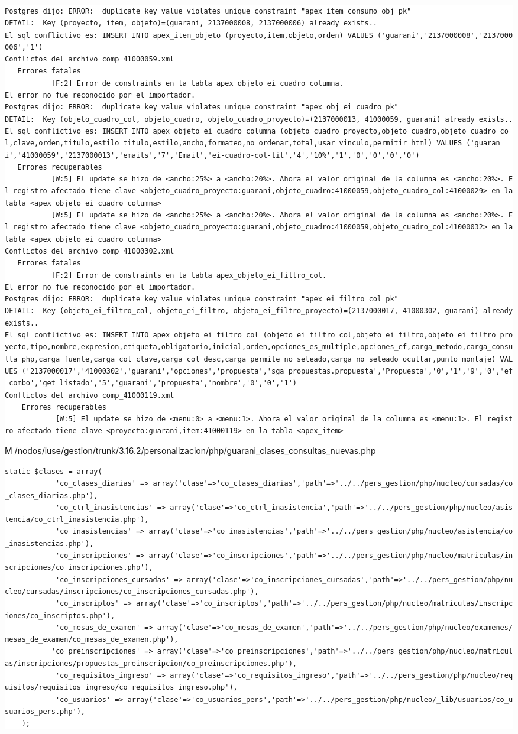    Postgres dijo: ERROR:  duplicate key value violates unique constraint "apex_item_consumo_obj_pk"
    DETAIL:  Key (proyecto, item, objeto)=(guarani, 2137000008, 2137000006) already exists..
    El sql conflictivo es: INSERT INTO apex_item_objeto (proyecto,item,objeto,orden) VALUES ('guarani','2137000008','2137000006','1')
    Conflictos del archivo comp_41000059.xml
       Errores fatales
               [F:2] Error de constraints en la tabla apex_objeto_ei_cuadro_columna.
    El error no fue reconocido por el importador.
    Postgres dijo: ERROR:  duplicate key value violates unique constraint "apex_obj_ei_cuadro_pk"
    DETAIL:  Key (objeto_cuadro_col, objeto_cuadro, objeto_cuadro_proyecto)=(2137000013, 41000059, guarani) already exists..
    El sql conflictivo es: INSERT INTO apex_objeto_ei_cuadro_columna (objeto_cuadro_proyecto,objeto_cuadro,objeto_cuadro_col,clave,orden,titulo,estilo_titulo,estilo,ancho,formateo,no_ordenar,total,usar_vinculo,permitir_html) VALUES ('guarani','41000059','2137000013','emails','7','Email','ei-cuadro-col-tit','4','10%','1','0','0','0','0')
       Errores recuperables
               [W:5] El update se hizo de <ancho:25%> a <ancho:20%>. Ahora el valor original de la columna es <ancho:20%>. El registro afectado tiene clave <objeto_cuadro_proyecto:guarani,objeto_cuadro:41000059,objeto_cuadro_col:41000029> en la tabla <apex_objeto_ei_cuadro_columna>
               [W:5] El update se hizo de <ancho:25%> a <ancho:20%>. Ahora el valor original de la columna es <ancho:20%>. El registro afectado tiene clave <objeto_cuadro_proyecto:guarani,objeto_cuadro:41000059,objeto_cuadro_col:41000032> en la tabla <apex_objeto_ei_cuadro_columna>
    Conflictos del archivo comp_41000302.xml
       Errores fatales
               [F:2] Error de constraints en la tabla apex_objeto_ei_filtro_col.
    El error no fue reconocido por el importador.
    Postgres dijo: ERROR:  duplicate key value violates unique constraint "apex_ei_filtro_col_pk"
    DETAIL:  Key (objeto_ei_filtro_col, objeto_ei_filtro, objeto_ei_filtro_proyecto)=(2137000017, 41000302, guarani) already exists..
    El sql conflictivo es: INSERT INTO apex_objeto_ei_filtro_col (objeto_ei_filtro_col,objeto_ei_filtro,objeto_ei_filtro_proyecto,tipo,nombre,expresion,etiqueta,obligatorio,inicial,orden,opciones_es_multiple,opciones_ef,carga_metodo,carga_consulta_php,carga_fuente,carga_col_clave,carga_col_desc,carga_permite_no_seteado,carga_no_seteado_ocultar,punto_montaje) VALUES ('2137000017','41000302','guarani','opciones','propuesta','sga_propuestas.propuesta','Propuesta','0','1','9','0','ef_combo','get_listado','5','guarani','propuesta','nombre','0','0','1')
    Conflictos del archivo comp_41000119.xml
        Errores recuperables
                [W:5] El update se hizo de <menu:0> a <menu:1>. Ahora el valor original de la columna es <menu:1>. El registro afectado tiene clave <proyecto:guarani,item:41000119> en la tabla <apex_item>

M /nodos/iuse/gestion/trunk/3.16.2/personalizacion/php/guarani_clases_consultas_nuevas.php
     
    static $clases = array(
                'co_clases_diarias' => array('clase'=>'co_clases_diarias','path'=>'../../pers_gestion/php/nucleo/cursadas/co_clases_diarias.php'),
                'co_ctrl_inasistencias' => array('clase'=>'co_ctrl_inasistencia','path'=>'../../pers_gestion/php/nucleo/asistencia/co_ctrl_inasistencia.php'),
                'co_inasistencias' => array('clase'=>'co_inasistencias','path'=>'../../pers_gestion/php/nucleo/asistencia/co_inasistencias.php'),
                'co_inscripciones' => array('clase'=>'co_inscripciones','path'=>'../../pers_gestion/php/nucleo/matriculas/inscripciones/co_inscripciones.php'),
                'co_inscripciones_cursadas' => array('clase'=>'co_inscripciones_cursadas','path'=>'../../pers_gestion/php/nucleo/cursadas/inscripciones/co_inscripciones_cursadas.php'),
                'co_inscriptos' => array('clase'=>'co_inscriptos','path'=>'../../pers_gestion/php/nucleo/matriculas/inscripciones/co_inscriptos.php'),
                'co_mesas_de_examen' => array('clase'=>'co_mesas_de_examen','path'=>'../../pers_gestion/php/nucleo/examenes/mesas_de_examen/co_mesas_de_examen.php'),
               'co_preinscripciones' => array('clase'=>'co_preinscripciones','path'=>'../../pers_gestion/php/nucleo/matriculas/inscripciones/propuestas_preinscripcion/co_preinscripciones.php'),
                'co_requisitos_ingreso' => array('clase'=>'co_requisitos_ingreso','path'=>'../../pers_gestion/php/nucleo/requisitos/requisitos_ingreso/co_requisitos_ingreso.php'),
                'co_usuarios' => array('clase'=>'co_usuarios_pers','path'=>'../../pers_gestion/php/nucleo/_lib/usuarios/co_usuarios_pers.php'),
        );
